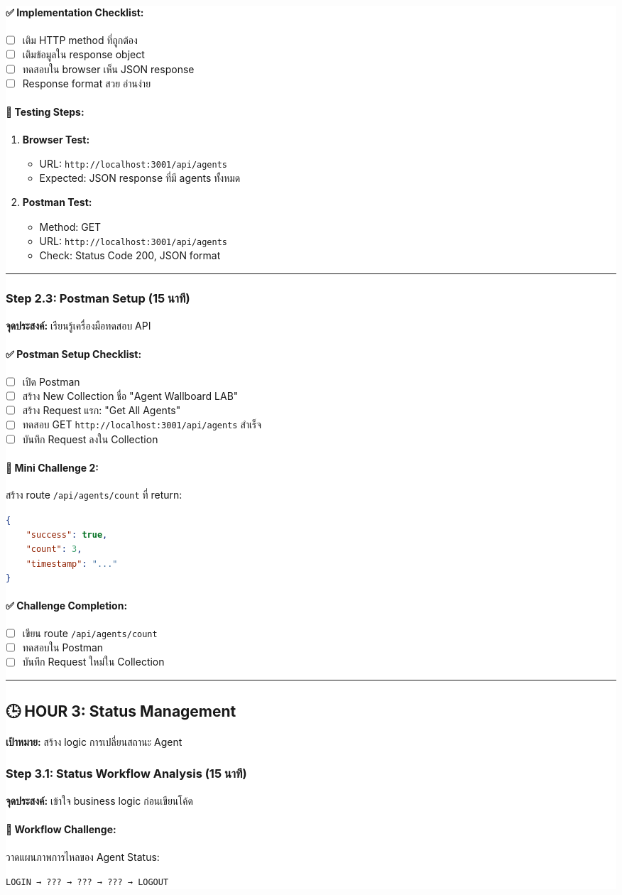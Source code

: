 #### ✅ Implementation Checklist:
- [ ] เติม HTTP method ที่ถูกต้อง
- [ ] เติมข้อมูลใน response object
- [ ] ทดสอบใน browser เห็น JSON response
- [ ] Response format สวย อ่านง่าย

#### 🧪 Testing Steps:
1. **Browser Test:**
   - URL: `http://localhost:3001/api/agents`
   - Expected: JSON response ที่มี agents ทั้งหมด

2. **Postman Test:**
   - Method: GET
   - URL: `http://localhost:3001/api/agents`  
   - Check: Status Code 200, JSON format

---

### Step 2.3: Postman Setup (15 นาที)
**จุดประสงค์:** เรียนรู้เครื่องมือทดสอบ API

#### ✅ Postman Setup Checklist:
- [ ] เปิด Postman
- [ ] สร้าง New Collection ชื่อ "Agent Wallboard LAB"
- [ ] สร้าง Request แรก: "Get All Agents"
- [ ] ทดสอบ GET `http://localhost:3001/api/agents` สำเร็จ
- [ ] บันทึก Request ลงใน Collection

#### 📝 Mini Challenge 2:
สร้าง route `/api/agents/count` ที่ return:
```json
{
    "success": true,
    "count": 3,
    "timestamp": "..."
}
```

#### ✅ Challenge Completion:
- [ ] เขียน route `/api/agents/count`
- [ ] ทดสอบใน Postman
- [ ] บันทึก Request ใหม่ใน Collection

---

## 🕒 HOUR 3: Status Management
**เป้าหมาย:** สร้าง logic การเปลี่ยนสถานะ Agent

### Step 3.1: Status Workflow Analysis (15 นาที)
**จุดประสงค์:** เข้าใจ business logic ก่อนเขียนโค้ด

#### 🧠 Workflow Challenge:
วาดแผนภาพการไหลของ Agent Status:
```
LOGIN → ??? → ??? → ??? → LOGOUT
```
